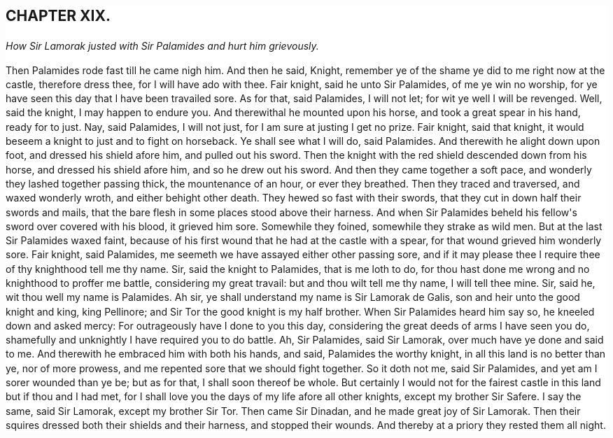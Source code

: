 
CHAPTER XIX.
------------

_How Sir Lamorak justed with Sir Palamides and hurt him grievously._

Then Palamides rode fast till he came nigh him. And then he said,
Knight, remember ye of the shame ye did to me right now at the castle,
therefore dress thee, for I will have ado with thee. Fair knight, said
he unto Sir Palamides, of me ye win no worship, for ye have seen this
day that I have been travailed sore. As for that, said Palamides, I
will not let; for wit ye well I will be revenged. Well, said the
knight, I may happen to endure you. And therewithal he mounted upon his
horse, and took a great spear in his hand, ready for to just. Nay, said
Palamides, I will not just, for I am sure at justing I get no prize.
Fair knight, said that knight, it would beseem a knight to just and to
fight on horseback. Ye shall see what I will do, said Palamides. And
therewith he alight down upon foot, and dressed his shield afore him,
and pulled out his sword. Then the knight with the red shield descended
down from his horse, and dressed his shield afore him, and so he drew
out his sword. And then they came together a soft pace, and wonderly
they lashed together passing thick, the mountenance of an hour, or ever
they breathed. Then they traced and traversed, and waxed wonderly
wroth, and either behight other death. They hewed so fast with their
swords, that they cut in down half their swords and mails, that the
bare flesh in some places stood above their harness. And when Sir
Palamides beheld his fellow's sword over covered with his blood, it
grieved him sore. Somewhile they foined, somewhile they strake as wild
men. But at the last Sir Palamides waxed faint, because of his first
wound that he had at the castle with a spear, for that wound grieved
him wonderly sore. Fair knight, said Palamides, me seemeth we have
assayed either other passing sore, and if it may please thee I require
thee of thy knighthood tell me thy name. Sir, said the knight to
Palamides, that is me loth to do, for thou hast done me wrong and no
knighthood to proffer me battle, considering my great travail: but and
thou wilt tell me thy name, I will tell thee mine. Sir, said he, wit
thou well my name is Palamides. Ah sir, ye shall understand my name is
Sir Lamorak de Galis, son and heir unto the good knight and king, king
Pellinore; and Sir Tor the good knight is my half brother. When Sir
Palamides heard him say so, he kneeled down and asked mercy: For
outrageously have I done to you this day, considering the great deeds
of arms I have seen you do, shamefully and unknightly I have required
you to do battle. Ah, Sir Palamides, said Sir Lamorak, over much have
ye done and said to me. And therewith he embraced him with both his
hands, and said, Palamides the worthy knight, in all this land is no
better than ye, nor of more prowess, and me repented sore that we
should fight together. So it doth not me, said Sir Palamides, and yet
am I sorer wounded than ye be; but as for that, I shall soon thereof be
whole. But certainly I would not for the fairest castle in this land
but if thou and I had met, for I shall love you the days of my life
afore all other knights, except my brother Sir Safere. I say the same,
said Sir Lamorak, except my brother Sir Tor. Then came Sir Dinadan, and
he made great joy of Sir Lamorak. Then their squires dressed both their
shields and their harness, and stopped their wounds. And thereby at a
priory they rested them all night.
